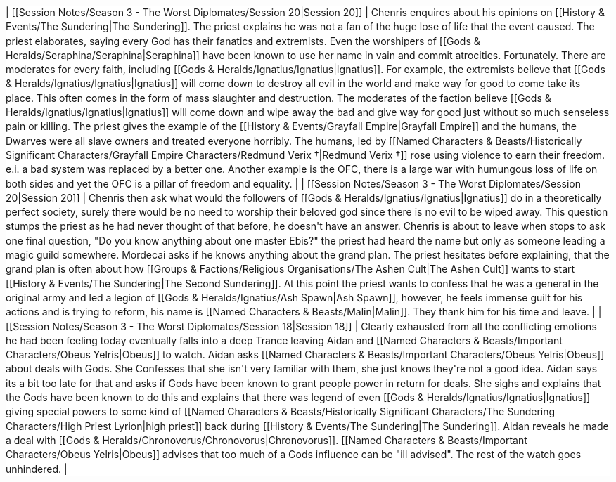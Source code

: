 | [[Session Notes/Season 3 - The Worst Diplomates/Session 20\|Session 20]]          | Chenris enquires about his opinions on [[History & Events/The Sundering\|The Sundering]]. The priest explains he was not a fan of the huge lose of life that the event caused. The priest elaborates, saying every God has their fanatics and extremists. Even the worshipers of [[Gods & Heralds/Seraphina/Seraphina\|Seraphina]] have been known to use her name in vain and commit atrocities. Fortunately. There are moderates for every faith, including [[Gods & Heralds/Ignatius/Ignatius\|Ignatius]]. For example, the extremists believe that [[Gods & Heralds/Ignatius/Ignatius\|Ignatius]] will come down to destroy all evil in the world and make way for good to come take its place. This often comes in the form of mass slaughter and destruction. The moderates of the faction believe [[Gods & Heralds/Ignatius/Ignatius\|Ignatius]] will come down and wipe away the bad and give way for good just without so much senseless pain or killing. The priest gives the example of the [[History & Events/Grayfall Empire\|Grayfall Empire]] and the humans, the Dwarves were all slave owners and treated everyone horribly. The humans, led by [[Named Characters & Beasts/Historically Significant  Characters/Grayfall Empire Characters/Redmund Verix †\|Redmund Verix †]] rose using violence to earn their freedom. e.i. a bad system was replaced by a better one. Another example is the OFC, there is a large war with humungous loss of life on both sides and yet the OFC is a pillar of freedom and equality.                                                                                                                                                                                                                                                                                     |
| [[Session Notes/Season 3 - The Worst Diplomates/Session 20\|Session 20]]          | Chenris then ask what would the followers of [[Gods & Heralds/Ignatius/Ignatius\|Ignatius]] do in a theoretically perfect society, surely there would be no need to worship their beloved god since there is no evil to be wiped away. This question stumps the priest as he had never thought of that before, he doesn't have an answer. Chenris is about to leave when stops to ask one final question, "Do you know anything about one master Ebis?" the priest had heard the name but only as someone leading a magic guild somewhere. Mordecai asks if he knows anything about the grand plan. The priest hesitates before explaining, that the grand plan is often about how [[Groups & Factions/Religious Organisations/The Ashen Cult\|The Ashen Cult]] wants to start [[History & Events/The Sundering\|The Second Sundering]]. At this point the priest wants to confess that he was a general in the original army and led a legion of [[Gods & Heralds/Ignatius/Ash Spawn\|Ash Spawn]], however, he feels immense guilt for his actions and is trying to reform, his name is [[Named Characters & Beasts/Malin\|Malin]]. They thank him for his time and leave.                                                                                                                                                                                                                                                                                                                                                                                                                                                                                                              |
| [[Session Notes/Season 3 - The Worst Diplomates/Session 18\|Session 18]]          | Clearly exhausted from all the conflicting emotions he had been feeling today eventually falls into a deep Trance leaving Aidan and [[Named Characters & Beasts/Important Characters/Obeus Yelris\|Obeus]] to watch. Aidan asks [[Named Characters & Beasts/Important Characters/Obeus Yelris\|Obeus]] about deals with Gods. She Confesses that she isn't very familiar with them, she just knows they're not a good idea. Aidan says its a bit too late for that and asks if Gods have been known to grant people power in return for deals. She sighs and explains that the Gods have been known to do this and explains that there was legend of even [[Gods & Heralds/Ignatius/Ignatius\|Ignatius]] giving special powers to some kind of [[Named Characters & Beasts/Historically Significant  Characters/The Sundering Characters/High Priest Lyrion\|high priest]] back during [[History & Events/The Sundering\|The Sundering]]. Aidan reveals he made a deal with [[Gods & Heralds/Chronovorus/Chronovorus\|Chronovorus]]. [[Named Characters & Beasts/Important Characters/Obeus Yelris\|Obeus]] advises that too much of a Gods influence can be "ill advised". The rest of the watch goes unhindered.                                                                                                                                                                                                                                                                                                                                                                                                                                                                                                                                                                                                                                     |